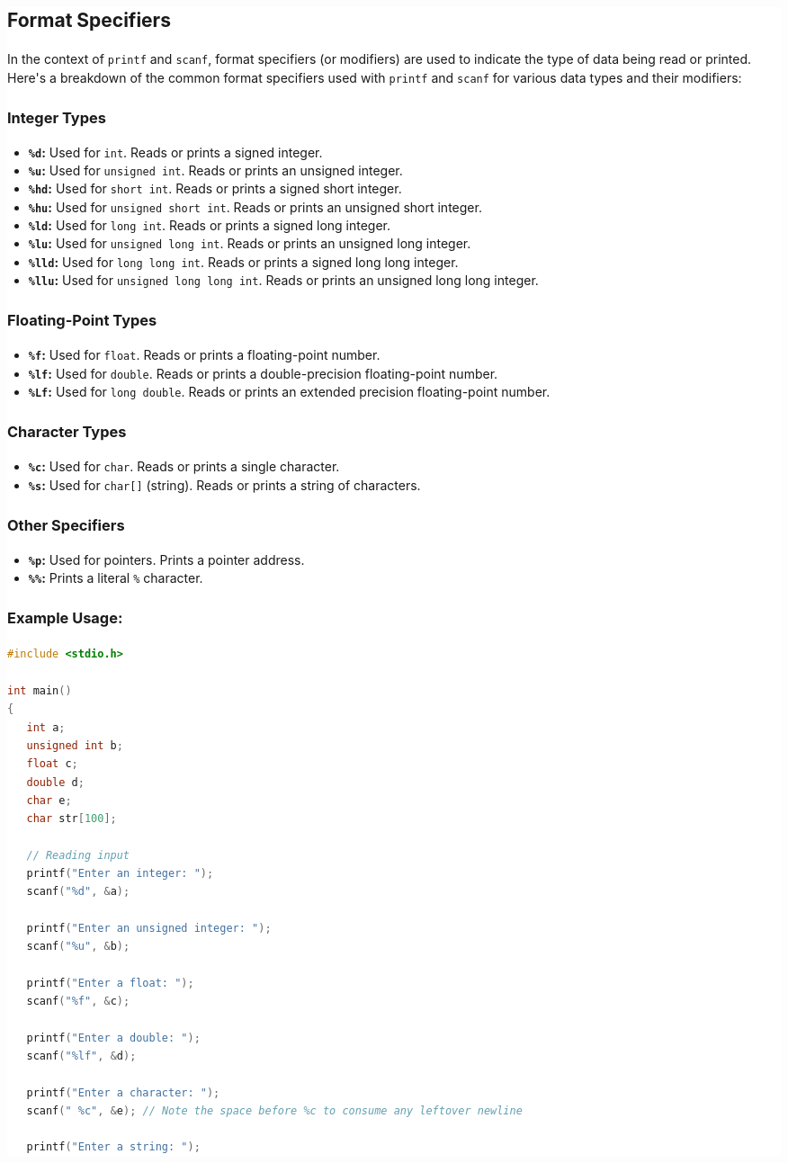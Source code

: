 
## Format Specifiers

In the context of `printf` and `scanf`, format specifiers (or modifiers) are used to indicate the type of data being read or printed. Here's a breakdown of the common format specifiers used with `printf` and `scanf` for various data types and their modifiers:

### Integer Types

- **`%d`:** Used for `int`. Reads or prints a signed integer.
- **`%u`:** Used for `unsigned int`. Reads or prints an unsigned integer.
- **`%hd`:** Used for `short int`. Reads or prints a signed short integer.
- **`%hu`:** Used for `unsigned short int`. Reads or prints an unsigned short integer.
- **`%ld`:** Used for `long int`. Reads or prints a signed long integer.
- **`%lu`:** Used for `unsigned long int`. Reads or prints an unsigned long integer.
- **`%lld`:** Used for `long long int`. Reads or prints a signed long long integer.
- **`%llu`:** Used for `unsigned long long int`. Reads or prints an unsigned long long integer.

### Floating-Point Types

- **`%f`:** Used for `float`. Reads or prints a floating-point number.
- **`%lf`:** Used for `double`. Reads or prints a double-precision floating-point number.
- **`%Lf`:** Used for `long double`. Reads or prints an extended precision floating-point number.

### Character Types

- **`%c`:** Used for `char`. Reads or prints a single character.
- **`%s`:** Used for `char[]` (string). Reads or prints a string of characters.

### Other Specifiers

- **`%p`:** Used for pointers. Prints a pointer address.
- **`%%`:** Prints a literal `%` character.

### Example Usage:

```c
#include <stdio.h>

int main()
{
   int a;
   unsigned int b;
   float c;
   double d;
   char e;
   char str[100];

   // Reading input
   printf("Enter an integer: ");
   scanf("%d", &a);

   printf("Enter an unsigned integer: ");
   scanf("%u", &b);

   printf("Enter a float: ");
   scanf("%f", &c);

   printf("Enter a double: ");
   scanf("%lf", &d);

   printf("Enter a character: ");
   scanf(" %c", &e); // Note the space before %c to consume any leftover newline

   printf("Enter a string: ");
```